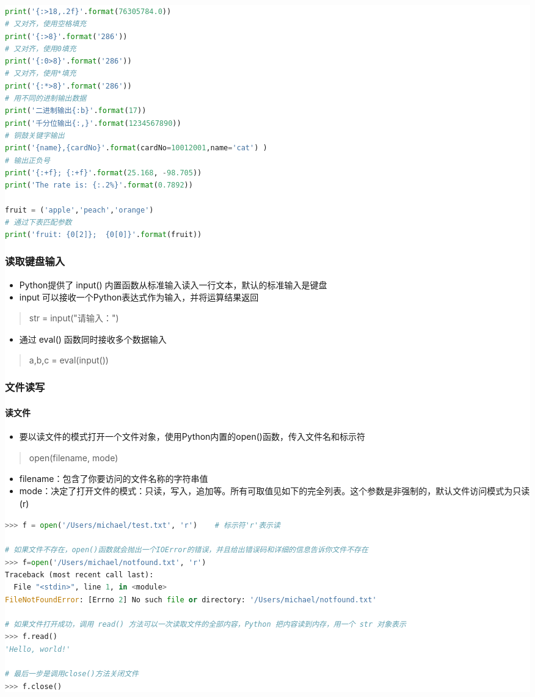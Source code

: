 ```python
print('{:>18,.2f}'.format(76305784.0))
# 又对齐，使用空格填充
print('{:>8}'.format('286'))
# 又对齐，使用0填充
print('{:0>8}'.format('286'))
# 又对齐，使用*填充
print('{:*>8}'.format('286'))
# 用不同的进制输出数据
print('二进制输出{:b}'.format(17))
print('千分位输出{:,}'.format(1234567890))
# 铜鼓关键字输出
print('{name},{cardNo}'.format(cardNo=10012001,name='cat') )
# 输出正负号
print('{:+f}; {:+f}'.format(25.168, -98.705))
print('The rate is: {:.2%}'.format(0.7892))

fruit = ('apple','peach','orange')
# 通过下表匹配参数
print('fruit: {0[2]};  {0[0]}'.format(fruit))
```

### 读取键盘输入

- Python提供了 input() 内置函数从标准输入读入一行文本，默认的标准输入是键盘
- input 可以接收一个Python表达式作为输入，并将运算结果返回
> str = input("请输入：")
- 通过 eval() 函数同时接收多个数据输入
> a,b,c = eval(input())

### 文件读写

#### 读文件

- 要以读文件的模式打开一个文件对象，使用Python内置的open()函数，传入文件名和标示符
> open(filename, mode)
- filename：包含了你要访问的文件名称的字符串值
- mode：决定了打开文件的模式：只读，写入，追加等。所有可取值见如下的完全列表。这个参数是非强制的，默认文件访问模式为只读(r)

```python
>>> f = open('/Users/michael/test.txt', 'r')    # 标示符'r'表示读

# 如果文件不存在，open()函数就会抛出一个IOError的错误，并且给出错误码和详细的信息告诉你文件不存在
>>> f=open('/Users/michael/notfound.txt', 'r')
Traceback (most recent call last):
  File "<stdin>", line 1, in <module>
FileNotFoundError: [Errno 2] No such file or directory: '/Users/michael/notfound.txt'

# 如果文件打开成功，调用 read() 方法可以一次读取文件的全部内容，Python 把内容读到内存，用一个 str 对象表示
>>> f.read()
'Hello, world!'

# 最后一步是调用close()方法关闭文件
>>> f.close()
```
